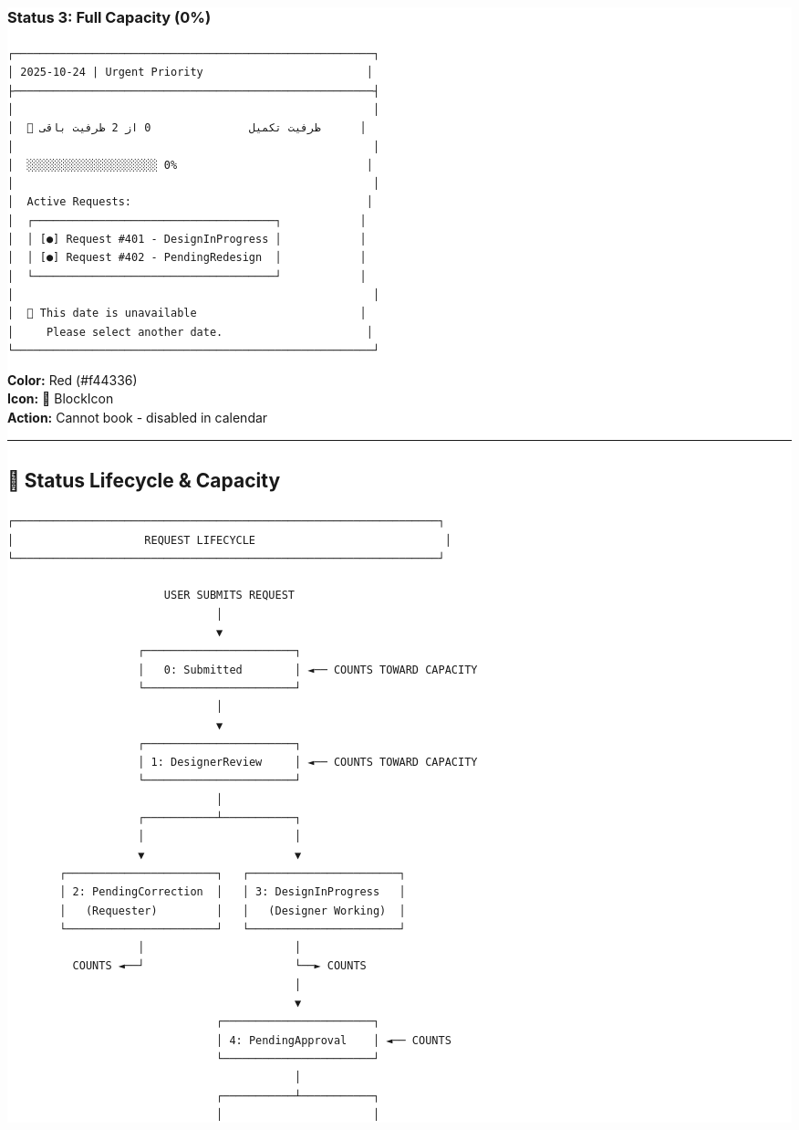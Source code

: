 
### **Status 3: Full Capacity (0%)**

```
┌───────────────────────────────────────────────────────┐
│ 2025-10-24 | Urgent Priority                         │
├───────────────────────────────────────────────────────┤
│                                                       │
│  🚫 ظرفیت تکمیل               0 از 2 ظرفیت باقی      │
│                                                       │
│  ░░░░░░░░░░░░░░░░░░░░ 0%                             │
│                                                       │
│  Active Requests:                                    │
│  ┌─────────────────────────────────────┐            │
│  │ [●] Request #401 - DesignInProgress │            │
│  │ [●] Request #402 - PendingRedesign  │            │
│  └─────────────────────────────────────┘            │
│                                                       │
│  🚫 This date is unavailable                         │
│     Please select another date.                      │
└───────────────────────────────────────────────────────┘
```

**Color:** Red (#f44336)  
**Icon:** 🚫 BlockIcon  
**Action:** Cannot book - disabled in calendar

---

## 🔄 Status Lifecycle & Capacity

```
┌─────────────────────────────────────────────────────────────────┐
│                    REQUEST LIFECYCLE                             │
└─────────────────────────────────────────────────────────────────┘

                        USER SUBMITS REQUEST
                                │
                                ▼
                    ┌───────────────────────┐
                    │   0: Submitted        │ ◄── COUNTS TOWARD CAPACITY
                    └───────────────────────┘
                                │
                                ▼
                    ┌───────────────────────┐
                    │ 1: DesignerReview     │ ◄── COUNTS TOWARD CAPACITY
                    └───────────────────────┘
                                │
                    ┌───────────┴───────────┐
                    │                       │
                    ▼                       ▼
        ┌───────────────────────┐   ┌───────────────────────┐
        │ 2: PendingCorrection  │   │ 3: DesignInProgress   │
        │   (Requester)         │   │   (Designer Working)  │
        └───────────────────────┘   └───────────────────────┘
                    │                       │
          COUNTS ◄──┘                       └──► COUNTS
                                            │
                                            ▼
                                ┌───────────────────────┐
                                │ 4: PendingApproval    │ ◄── COUNTS
                                └───────────────────────┘
                                            │
                                ┌───────────┴───────────┐
                                │                       │
```